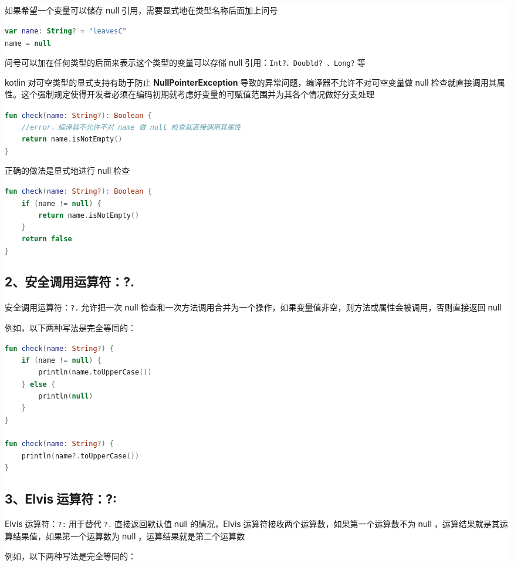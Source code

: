 如果希望一个变量可以储存 null 引用，需要显式地在类型名称后面加上问号

```kotlin
var name: String? = "leavesC"
name = null
```

问号可以加在任何类型的后面来表示这个类型的变量可以存储 null 引用：`Int?、Doubld? 、Long?` 等

kotlin 对可空类型的显式支持有助于防止 **NullPointerException** 导致的异常问题，编译器不允许不对可空变量做 null 检查就直接调用其属性。这个强制规定使得开发者必须在编码初期就考虑好变量的可赋值范围并为其各个情况做好分支处理

```kotlin
fun check(name: String?): Boolean {
    //error，编译器不允许不对 name 做 null 检查就直接调用其属性
    return name.isNotEmpty()
}
```

正确的做法是显式地进行 null 检查

```kotlin
fun check(name: String?): Boolean {
    if (name != null) {
        return name.isNotEmpty()
    }
    return false
}
```

## 2、安全调用运算符：?.

安全调用运算符：`?.` 允许把一次 null 检查和一次方法调用合并为一个操作，如果变量值非空，则方法或属性会被调用，否则直接返回 null

例如，以下两种写法是完全等同的：

```kotlin
fun check(name: String?) {
    if (name != null) {
        println(name.toUpperCase())
    } else {
        println(null)
    }
}

fun check(name: String?) {
    println(name?.toUpperCase())
}
```

## 3、Elvis 运算符：?:

Elvis 运算符：`?:` 用于替代 `?.` 直接返回默认值 null 的情况，Elvis 运算符接收两个运算数，如果第一个运算数不为 null ，运算结果就是其运算结果值，如果第一个运算数为 null ，运算结果就是第二个运算数

例如，以下两种写法是完全等同的：
